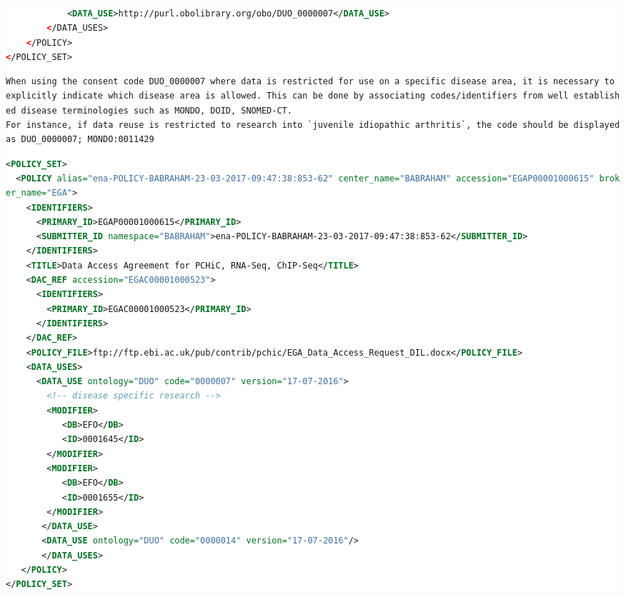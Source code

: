 ```XML
   			<DATA_USE>http://purl.obolibrary.org/obo/DUO_0000007</DATA_USE>
        </DATA_USES>
    </POLICY>
</POLICY_SET>
```


```{note}
When using the consent code DUO_0000007 where data is restricted for use on a specific disease area, it is necessary to explicitly indicate which disease area is allowed. This can be done by associating codes/identifiers from well established disease terminologies such as MONDO, DOID, SNOMED-CT.
For instance, if data reuse is restricted to research into `juvenile idiopathic arthritis`, the code should be displayed as DUO_0000007; MONDO:0011429
```



```XML
<POLICY_SET>
  <POLICY alias="ena-POLICY-BABRAHAM-23-03-2017-09:47:38:853-62" center_name="BABRAHAM" accession="EGAP00001000615" broker_name="EGA">  
    <IDENTIFIERS> 
      <PRIMARY_ID>EGAP00001000615</PRIMARY_ID>
      <SUBMITTER_ID namespace="BABRAHAM">ena-POLICY-BABRAHAM-23-03-2017-09:47:38:853-62</SUBMITTER_ID>
    </IDENTIFIERS>
    <TITLE>Data Access Agreement for PCHiC, RNA-Seq, ChIP-Seq</TITLE>
    <DAC_REF accession="EGAC00001000523">
      <IDENTIFIERS>
        <PRIMARY_ID>EGAC00001000523</PRIMARY_ID>
      </IDENTIFIERS>
    </DAC_REF>
    <POLICY_FILE>ftp://ftp.ebi.ac.uk/pub/contrib/pchic/EGA_Data_Access_Request_DIL.docx</POLICY_FILE>
    <DATA_USES>
      <DATA_USE ontology="DUO" code="0000007" version="17-07-2016">
      	<!-- disease specific research -->
        <MODIFIER>
           <DB>EFO</DB>
           <ID>0001645</ID>
        </MODIFIER> 
        <MODIFIER>
           <DB>EFO</DB>
           <ID>0001655</ID>
        </MODIFIER>
       </DATA_USE>
       <DATA_USE ontology="DUO" code="0000014" version="17-07-2016"/>
       </DATA_USES>
   </POLICY>
</POLICY_SET>
```




